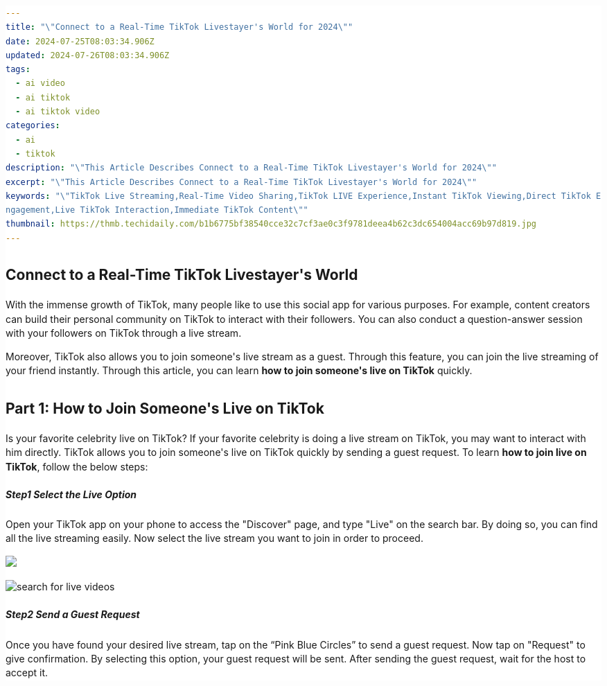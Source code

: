 ```yaml
---
title: "\"Connect to a Real-Time TikTok Livestayer's World for 2024\""
date: 2024-07-25T08:03:34.906Z
updated: 2024-07-26T08:03:34.906Z
tags:
  - ai video
  - ai tiktok
  - ai tiktok video
categories:
  - ai
  - tiktok
description: "\"This Article Describes Connect to a Real-Time TikTok Livestayer's World for 2024\""
excerpt: "\"This Article Describes Connect to a Real-Time TikTok Livestayer's World for 2024\""
keywords: "\"TikTok Live Streaming,Real-Time Video Sharing,TikTok LIVE Experience,Instant TikTok Viewing,Direct TikTok Engagement,Live TikTok Interaction,Immediate TikTok Content\""
thumbnail: https://thmb.techidaily.com/b1b6775bf38540cce32c7cf3ae0c3f9781deea4b62c3dc654004acc69b97d819.jpg
---
```


## Connect to a Real-Time TikTok Livestayer's World

With the immense growth of TikTok, many people like to use this social app for various purposes. For example, content creators can build their personal community on TikTok to interact with their followers. You can also conduct a question-answer session with your followers on TikTok through a live stream.

Moreover, TikTok also allows you to join someone's live stream as a guest. Through this feature, you can join the live streaming of your friend instantly. Through this article, you can learn **how to join someone's live on TikTok** quickly.

## Part 1: How to Join Someone's Live on TikTok

Is your favorite celebrity live on TikTok? If your favorite celebrity is doing a live stream on TikTok, you may want to interact with him directly. TikTok allows you to join someone's live on TikTok quickly by sending a guest request. To learn **how to join live on TikTok**, follow the below steps:

##### Step1 Select the Live Option

Open your TikTok app on your phone to access the "Discover" page, and type "Live" on the search bar. By doing so, you can find all the live streaming easily. Now select the live stream you want to join in order to proceed.


<a href="https://secure.2checkout.com/order/checkout.php?PRODS=32667153&QTY=1&AFFILIATE=108875&CART=1"><img src="https://www.coolmuster.com/uploads/image/20201228/feature02.png" border="0"></a>

![search for live videos](https://images.wondershare.com/filmora/article-images/2022/12/join-someone-else-live-1.jpg)

##### Step2 Send a Guest Request

Once you have found your desired live stream, tap on the “Pink Blue Circles” to send a guest request. Now tap on "Request" to give confirmation. By selecting this option, your guest request will be sent. After sending the guest request, wait for the host to accept it.
